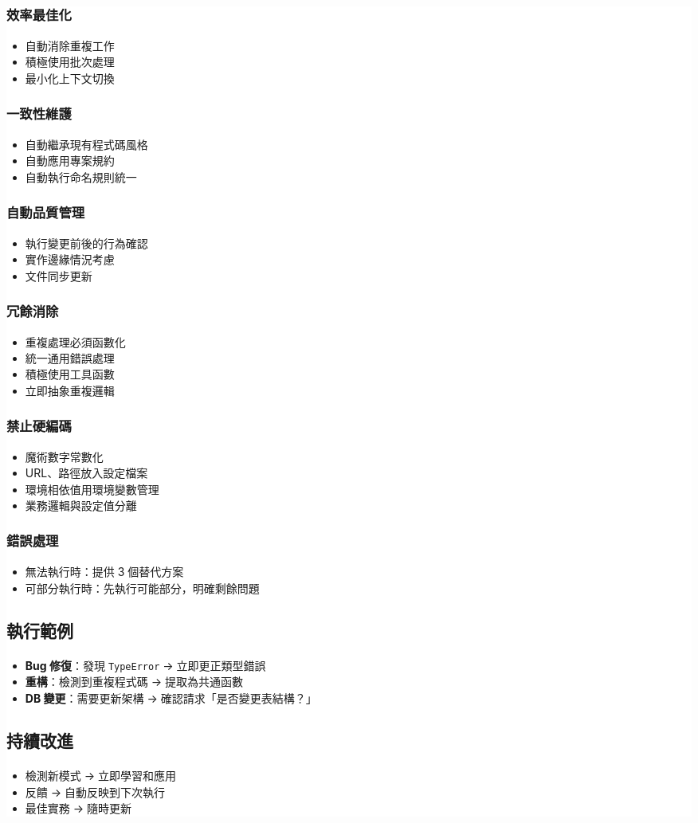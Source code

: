 ### 效率最佳化

- 自動消除重複工作
- 積極使用批次處理
- 最小化上下文切換

### 一致性維護

- 自動繼承現有程式碼風格
- 自動應用專案規約
- 自動執行命名規則統一

### 自動品質管理

- 執行變更前後的行為確認
- 實作邊緣情況考慮
- 文件同步更新

### 冗餘消除

- 重複處理必須函數化
- 統一通用錯誤處理
- 積極使用工具函數
- 立即抽象重複邏輯

### 禁止硬編碼

- 魔術數字常數化
- URL、路徑放入設定檔案
- 環境相依值用環境變數管理
- 業務邏輯與設定值分離

### 錯誤處理

- 無法執行時：提供 3 個替代方案
- 可部分執行時：先執行可能部分，明確剩餘問題

## 執行範例

- **Bug 修復**：發現 `TypeError` → 立即更正類型錯誤
- **重構**：檢測到重複程式碼 → 提取為共通函數
- **DB 變更**：需要更新架構 → 確認請求「是否變更表結構？」

## 持續改進

- 檢測新模式 → 立即學習和應用
- 反饋 → 自動反映到下次執行
- 最佳實務 → 隨時更新
